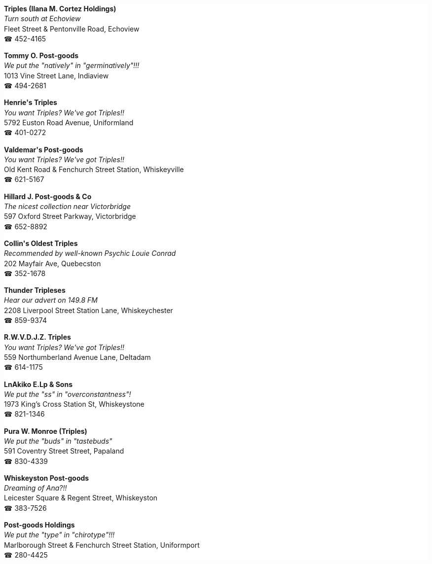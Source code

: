 **Triples (Ilana M. Cortez Holdings)**  
_Turn south at Echoview_  
Fleet Street & Pentonville Road, Echoview  
☎ 452-4165

**Tommy O. Post-goods**  
_We put the "natively" in "germinatively"!!!_  
1013 Vine Street Lane, Indiaview  
☎ 494-2681

**Henrie's Triples**  
_You want Triples? We've got Triples!!_  
5792 Euston Road Avenue, Uniformland  
☎ 401-0272

**Valdemar's Post-goods**  
_You want Triples? We've got Triples!!_  
Old Kent Road & Fenchurch Street Station, Whiskeyville  
☎ 621-5167

**Hillard J. Post-goods & Co**  
_The nicest collection near Victorbridge_  
597 Oxford Street Parkway, Victorbridge  
☎ 652-8892

**Collin's Oldest Triples**  
_Recommended by well-known Psychic Louie Conrad_  
202 Mayfair Ave, Quebecston  
☎ 352-1678

**Thunder Tripleses**  
_Hear our advert on 149.8 FM_  
2208 Liverpool Street Station Lane, Whiskeychester  
☎ 859-9374

**R.W.V.D.J.Z. Triples**  
_You want Triples? We've got Triples!!_  
559 Northumberland Avenue Lane, Deltadam  
☎ 614-1175

**LnAkiko E.Lp & Sons**  
_We put the "ss" in "overconstantness"!_  
1973 King’s Cross Station St, Whiskeystone  
☎ 821-1346

**Pura W. Monroe (Triples)**  
_We put the "buds" in "tastebuds"_  
591 Coventry Street Street, Papaland  
☎ 830-4339

**Whiskeyston Post-goods**  
_Dreaming of Ana?!!_  
Leicester Square & Regent Street, Whiskeyston  
☎ 383-7526

**Post-goods Holdings**  
_We put the "type" in "chirotype"!!!_  
Marlborough Street & Fenchurch Street Station, Uniformport  
☎ 280-4425
